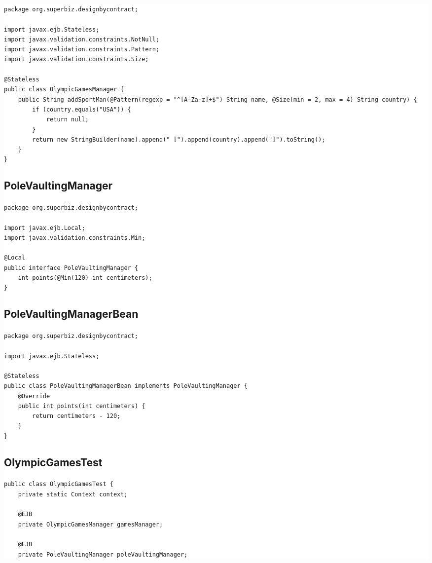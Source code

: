     package org.superbiz.designbycontract;

    import javax.ejb.Stateless;
    import javax.validation.constraints.NotNull;
    import javax.validation.constraints.Pattern;
    import javax.validation.constraints.Size;

    @Stateless
    public class OlympicGamesManager {
        public String addSportMan(@Pattern(regexp = "^[A-Za-z]+$") String name, @Size(min = 2, max = 4) String country) {
            if (country.equals("USA")) {
                return null;
            }
            return new StringBuilder(name).append(" [").append(country).append("]").toString();
        }
    }

## PoleVaultingManager

    package org.superbiz.designbycontract;

    import javax.ejb.Local;
    import javax.validation.constraints.Min;

    @Local
    public interface PoleVaultingManager {
        int points(@Min(120) int centimeters);
    }

## PoleVaultingManagerBean

    package org.superbiz.designbycontract;

    import javax.ejb.Stateless;

    @Stateless
    public class PoleVaultingManagerBean implements PoleVaultingManager {
        @Override
        public int points(int centimeters) {
            return centimeters - 120;
        }
    }

## OlympicGamesTest

    public class OlympicGamesTest {
        private static Context context;

        @EJB
        private OlympicGamesManager gamesManager;

        @EJB
        private PoleVaultingManager poleVaultingManager;
